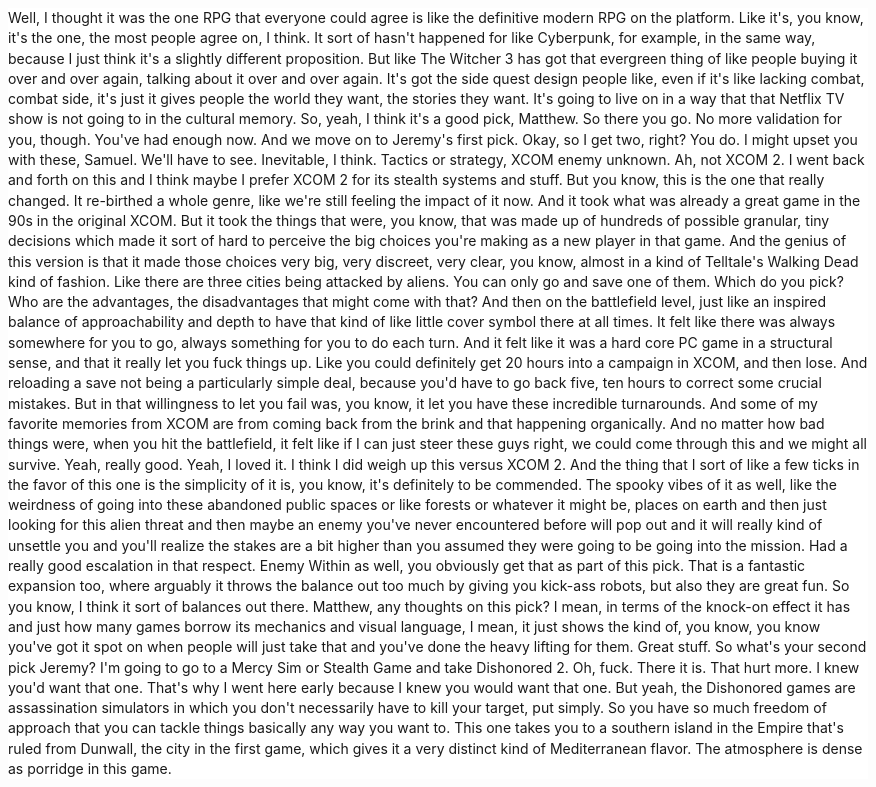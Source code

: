 Well, I thought it was the one RPG that everyone could agree is like the definitive modern RPG on the platform. Like it's, you know, it's the one, the most people agree on, I think. It sort of hasn't happened for like Cyberpunk, for example, in the same way, because I just think it's a slightly different proposition.
But like The Witcher 3 has got that evergreen thing of like people buying it over and over again, talking about it over and over again. It's got the side quest design people like, even if it's like lacking combat, combat side, it's just it gives people the world they want, the stories they want. It's going to live on in a way that that Netflix TV show is not going to in the cultural memory.
So, yeah, I think it's a good pick, Matthew. So there you go. No more validation for you, though.
You've had enough now. And we move on to Jeremy's first pick.
Okay, so I get two, right?
You do.
I might upset you with these, Samuel. We'll have to see.
Inevitable, I think.
Tactics or strategy, XCOM enemy unknown.
Ah, not XCOM 2.
I went back and forth on this and I think maybe I prefer XCOM 2 for its stealth systems and stuff. But you know, this is the one that really changed. It re-birthed a whole genre, like we're still feeling the impact of it now.
And it took what was already a great game in the 90s in the original XCOM. But it took the things that were, you know, that was made up of hundreds of possible granular, tiny decisions which made it sort of hard to perceive the big choices you're making as a new player in that game. And the genius of this version is that it made those choices very big, very discreet, very clear, you know, almost in a kind of Telltale's Walking Dead kind of fashion.
Like there are three cities being attacked by aliens. You can only go and save one of them. Which do you pick?
Who are the advantages, the disadvantages that might come with that? And then on the battlefield level, just like an inspired balance of approachability and depth to have that kind of like little cover symbol there at all times. It felt like there was always somewhere for you to go, always something for you to do each turn.
And it felt like it was a hard core PC game in a structural sense, and that it really let you fuck things up. Like you could definitely get 20 hours into a campaign in XCOM, and then lose. And reloading a save not being a particularly simple deal, because you'd have to go back five, ten hours to correct some crucial mistakes.
But in that willingness to let you fail was, you know, it let you have these incredible turnarounds. And some of my favorite memories from XCOM are from coming back from the brink and that happening organically. And no matter how bad things were, when you hit the battlefield, it felt like if I can just steer these guys right, we could come through this and we might all survive.
Yeah, really good.
Yeah, I loved it. I think I did weigh up this versus XCOM 2. And the thing that I sort of like a few ticks in the favor of this one is the simplicity of it is, you know, it's definitely to be commended.
The spooky vibes of it as well, like the weirdness of going into these abandoned public spaces or like forests or whatever it might be, places on earth and then just looking for this alien threat and then maybe an enemy you've never encountered before will pop out and it will really kind of unsettle you and you'll realize the stakes are a bit higher than you assumed they were going to be going into the mission. Had a really good escalation in that respect. Enemy Within as well, you obviously get that as part of this pick.
That is a fantastic expansion too, where arguably it throws the balance out too much by giving you kick-ass robots, but also they are great fun. So you know, I think it sort of balances out there. Matthew, any thoughts on this pick?
I mean, in terms of the knock-on effect it has and just how many games borrow its mechanics and visual language, I mean, it just shows the kind of, you know, you know you've got it spot on when people will just take that and you've done the heavy lifting for them.
Great stuff. So what's your second pick Jeremy?
I'm going to go to a Mercy Sim or Stealth Game and take Dishonored 2.
Oh, fuck. There it is. That hurt more.
I knew you'd want that one. That's why I went here early because I knew you would want that one. But yeah, the Dishonored games are assassination simulators in which you don't necessarily have to kill your target, put simply.
So you have so much freedom of approach that you can tackle things basically any way you want to. This one takes you to a southern island in the Empire that's ruled from Dunwall, the city in the first game, which gives it a very distinct kind of Mediterranean flavor. The atmosphere is dense as porridge in this game.